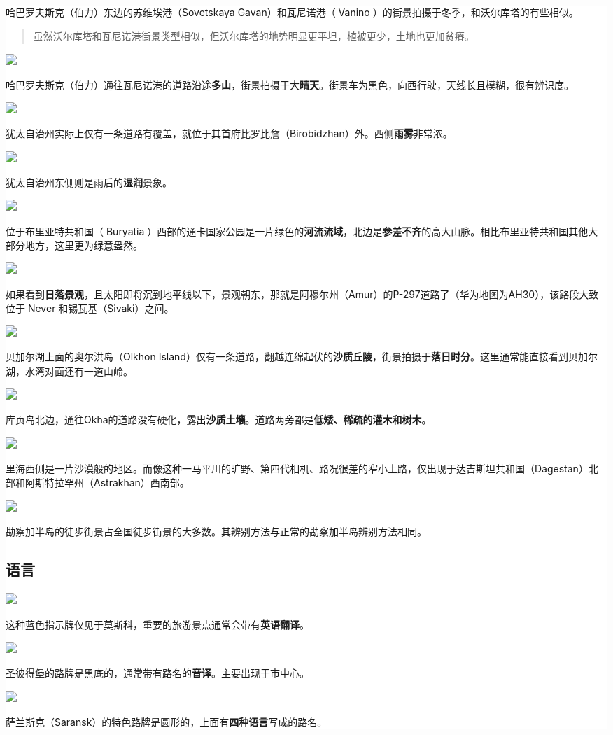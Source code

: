哈巴罗夫斯克（伯力）东边的苏维埃港（Sovetskaya Gavan）和瓦尼诺港（ Vanino ）的街景拍摄于冬季，和沃尔库塔的有些相似。

> 虽然沃尔库塔和瓦尼诺港街景类型相似，但沃尔库塔的地势明显更平坦，植被更少，土地也更加贫瘠。
>

![](https://cdn.nlark.com/yuque/0/2024/png/35359367/1704977401606-1d5fcba6-2603-4767-98a9-3ce3cb439c4f.png)

哈巴罗夫斯克（伯力）通往瓦尼诺港的道路沿途**多山**，街景拍摄于大**晴天**。街景车为黑色，向西行驶，天线长且模糊，很有辨识度。

![](https://cdn.nlark.com/yuque/0/2024/png/35359367/1704977400512-abbefe36-216e-43bf-bdd4-d66ee5270632.png)

犹太自治州实际上仅有一条道路有覆盖，就位于其首府比罗比詹（Birobidzhan）外。西侧**雨雾**非常浓。

![](https://cdn.nlark.com/yuque/0/2024/png/35359367/1704977407181-064a242f-3f7a-4c48-a009-24a6f8d68f6a.png)

犹太自治州东侧则是雨后的**湿润**景象。

![](https://cdn.nlark.com/yuque/0/2024/png/35359367/1704977406832-2f9035f9-ba8c-400c-8e82-d64fa1b281b9.png)

位于布里亚特共和国（ Buryatia ）西部的通卡国家公园是一片绿色的**河流流域**，北边是**参差不齐**的高大山脉。相比布里亚特共和国其他大部分地方，这里更为绿意盎然。

![](https://cdn.nlark.com/yuque/0/2024/png/35359367/1704977408763-ce4caaa0-ae3c-4000-b58f-b1895387fabf.png)

如果看到**日落景观**，且太阳即将沉到地平线以下，景观朝东，那就是阿穆尔州（Amur）的P-297道路了（华为地图为AH30），该路段大致位于 Never 和锡瓦基（Sivaki）之间。

![](https://cdn.nlark.com/yuque/0/2024/png/35359367/1704977409524-94d5e2ad-dea5-449f-bb8c-ccdd25c2dfb9.png)

贝加尔湖上面的奥尔洪岛（Olkhon Island）仅有一条道路，翻越连绵起伏的**沙质丘陵**，街景拍摄于**落日时分**。这里通常能直接看到贝加尔湖，水湾对面还有一道山岭。

![](https://cdn.nlark.com/yuque/0/2024/png/35359367/1704977410705-7c82bcd7-6344-4a94-b0e5-712f371a10ea.png)

库页岛北边，通往Okha的道路没有硬化，露出**沙质土壤**。道路两旁都是**低矮、稀疏的灌木和树木**。

![](https://cdn.nlark.com/yuque/0/2024/png/35359367/1704977414242-c72b80dc-7f6c-4a87-943d-79857f44f88a.png)

里海西侧是一片沙漠般的地区。而像这种一马平川的旷野、第四代相机、路况很差的窄小土路，仅出现于达吉斯坦共和国（Dagestan）北部和阿斯特拉罕州（Astrakhan）西南部。

![](https://cdn.nlark.com/yuque/0/2024/png/35359367/1704977414752-a7ab13e6-af5c-437d-8596-8f1b92b03525.png)

勘察加半岛的徒步街景占全国徒步街景的大多数。其辨别方法与正常的勘察加半岛辨别方法相同。

## 语言
![](https://cdn.nlark.com/yuque/0/2024/png/35359367/1704977414933-075f2b1c-6936-47ad-93bf-bf98cd5efbc1.png)

这种蓝色指示牌仅见于莫斯科，重要的旅游景点通常会带有**英语翻译**。

![](https://cdn.nlark.com/yuque/0/2024/png/35359367/1704977414805-e314cdf5-60da-4fe7-834d-1d319a919cf8.png)

圣彼得堡的路牌是黑底的，通常带有路名的**音译**。主要出现于市中心。

![](https://cdn.nlark.com/yuque/0/2024/png/35359367/1704977415139-df338d2d-1079-4d3f-8b35-a59661f970cf.png)

萨兰斯克（Saransk）的特色路牌是圆形的，上面有**四种语言**写成的路名。
